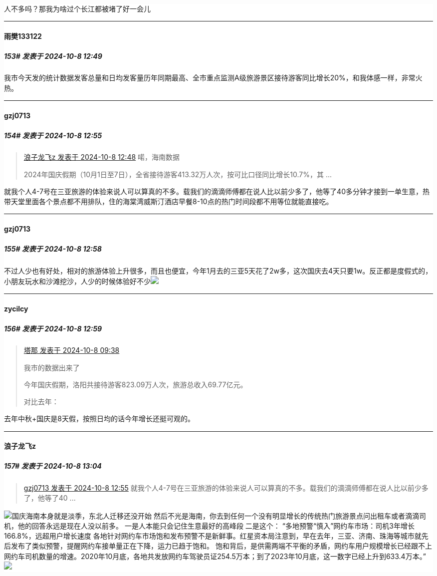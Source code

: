 人不多吗？那我为啥过个长江都被堵了好一会儿

*****

####  雨樊133122  
##### 153#       发表于 2024-10-8 12:49

我市今天发的统计数据发客总量和日均发客量历年同期最高、全市重点监测A级旅游景区接待游客同比增长20%，和我体感一样，非常火热。


*****

####  gzj0713  
##### 154#       发表于 2024-10-8 12:55

<blockquote><a href="httphttps://bbs.saraba1st.com/2b/forum.php?mod=redirect&amp;goto=findpost&amp;pid=66398582&amp;ptid=2202173" target="_blank">浪子龙飞z 发表于 2024-10-8 12:48</a>
喏，海南数据

2024年国庆假期（10月1日至7日），全省接待游客413.32万人次，按可比口径同比增长10.7%，其 ...</blockquote>
就我个人4-7号在三亚旅游的体验来说人可以算真的不多。载我们的滴滴师傅都在说人比以前少多了，他等了40多分钟才接到一单生意，热带天堂里面各个景点都不用排队，住的海棠湾威斯汀酒店早餐8-10点的热门时间段都不用等位就能直接吃。

*****

####  gzj0713  
##### 155#       发表于 2024-10-8 12:58

不过人少也有好处，相对的旅游体验上升很多，而且也便宜，今年1月去的三亚5天花了2w多，这次国庆去4天只要1w。反正都是度假式的，小朋友玩水和沙滩挖沙，人少的时候体验好不少<img src="https://static.saraba1st.com/image/smiley/face2017/045.png" referrerpolicy="no-referrer">


*****

####  zycilcy  
##### 156#       发表于 2024-10-8 12:59

<blockquote><a href="httphttps://bbs.saraba1st.com/2b/forum.php?mod=redirect&amp;goto=findpost&amp;pid=66396777&amp;ptid=2202173" target="_blank">塔那 发表于 2024-10-8 09:38</a>

我市的数据出来了

今年国庆假期，洛阳共接待游客823.09万人次，旅游总收入69.77亿元。

对比去年：</blockquote>
去年中秋+国庆是8天假，按照日均的话今年增长还挺可观的。


*****

####  浪子龙飞z  
##### 157#       发表于 2024-10-8 13:04

<blockquote><a href="httphttps://bbs.saraba1st.com/2b/forum.php?mod=redirect&amp;goto=findpost&amp;pid=66398638&amp;ptid=2202173" target="_blank">gzj0713 发表于 2024-10-8 12:55</a>
就我个人4-7号在三亚旅游的体验来说人可以算真的不多。载我们的滴滴师傅都在说人比以前少多了，他等了40 ...</blockquote>
<img src="https://static.saraba1st.com/image/smiley/face2017/067.png" referrerpolicy="no-referrer">国庆海南本身就是淡季，东北人迁移还没开始
然后不光是海南，你去到任何一个没有明显增长的传统热门旅游景点问出租车或者滴滴司机，他的回答永远是现在人没以前多。
一是人本能只会记住生意最好的高峰段
二是这个：
“多地预警“慎入”网约车市场：司机3年增长166.8%，远超用户增长速度
各地针对网约车市场饱和发布预警不是新鲜事。红星资本局注意到，早在去年，三亚、济南、珠海等城市就先后发布了类似预警，提醒网约车接单量正在下降，运力已趋于饱和。
饱和背后，是供需两端不平衡的矛盾，网约车用户规模增长已经跟不上网约车司机数量的增速。2020年10月底，各地共发放网约车驾驶员证254.5万本；到了2023年10月底，这一数字已经上升到633.4万本。”
<img src="https://static.saraba1st.com/image/smiley/face2017/067.png" referrerpolicy="no-referrer">
